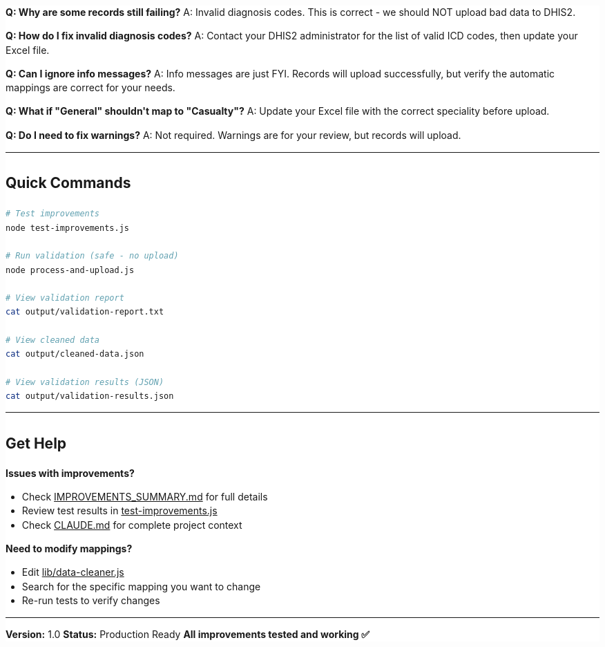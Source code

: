 **Q: Why are some records still failing?**
A: Invalid diagnosis codes. This is correct - we should NOT upload bad data to DHIS2.

**Q: How do I fix invalid diagnosis codes?**
A: Contact your DHIS2 administrator for the list of valid ICD codes, then update your Excel file.

**Q: Can I ignore info messages?**
A: Info messages are just FYI. Records will upload successfully, but verify the automatic mappings are correct for your needs.

**Q: What if "General" shouldn't map to "Casualty"?**
A: Update your Excel file with the correct speciality before upload.

**Q: Do I need to fix warnings?**
A: Not required. Warnings are for your review, but records will upload.

---

## Quick Commands

```bash
# Test improvements
node test-improvements.js

# Run validation (safe - no upload)
node process-and-upload.js

# View validation report
cat output/validation-report.txt

# View cleaned data
cat output/cleaned-data.json

# View validation results (JSON)
cat output/validation-results.json
```

---

## Get Help

**Issues with improvements?**
- Check [IMPROVEMENTS_SUMMARY.md](IMPROVEMENTS_SUMMARY.md) for full details
- Review test results in [test-improvements.js](test-improvements.js)
- Check [CLAUDE.md](CLAUDE.md) for complete project context

**Need to modify mappings?**
- Edit [lib/data-cleaner.js](lib/data-cleaner.js)
- Search for the specific mapping you want to change
- Re-run tests to verify changes

---

**Version:** 1.0
**Status:** Production Ready
**All improvements tested and working ✅**

